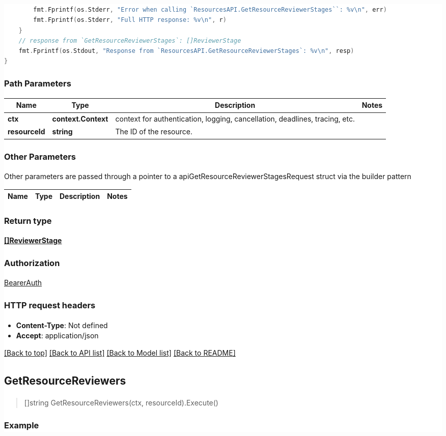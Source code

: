 ```go
		fmt.Fprintf(os.Stderr, "Error when calling `ResourcesAPI.GetResourceReviewerStages``: %v\n", err)
		fmt.Fprintf(os.Stderr, "Full HTTP response: %v\n", r)
	}
	// response from `GetResourceReviewerStages`: []ReviewerStage
	fmt.Fprintf(os.Stdout, "Response from `ResourcesAPI.GetResourceReviewerStages`: %v\n", resp)
}
```

### Path Parameters


Name | Type | Description  | Notes
------------- | ------------- | ------------- | -------------
**ctx** | **context.Context** | context for authentication, logging, cancellation, deadlines, tracing, etc.
**resourceId** | **string** | The ID of the resource. | 

### Other Parameters

Other parameters are passed through a pointer to a apiGetResourceReviewerStagesRequest struct via the builder pattern


Name | Type | Description  | Notes
------------- | ------------- | ------------- | -------------


### Return type

[**[]ReviewerStage**](ReviewerStage.md)

### Authorization

[BearerAuth](../README.md#BearerAuth)

### HTTP request headers

- **Content-Type**: Not defined
- **Accept**: application/json

[[Back to top]](#) [[Back to API list]](../README.md#documentation-for-api-endpoints)
[[Back to Model list]](../README.md#documentation-for-models)
[[Back to README]](../README.md)


## GetResourceReviewers

> []string GetResourceReviewers(ctx, resourceId).Execute()





### Example
